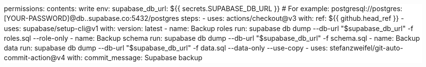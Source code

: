    permissions:
     contents: write
   env:
     supabase_db_url: ${{ secrets.SUPABASE_DB_URL }}   # For example: postgresql://postgres:[YOUR-PASSWORD]@db.<ref>.supabase.co:5432/postgres
   steps:
     - uses: actions/checkout@v3
       with:
         ref: ${{ github.head_ref }}
     - uses: supabase/setup-cli@v1
       with:
         version: latest
     - name: Backup roles
       run: supabase db dump --db-url "$supabase_db_url" -f roles.sql --role-only
     - name: Backup schema
       run: supabase db dump --db-url "$supabase_db_url" -f schema.sql
     - name: Backup data
       run: supabase db dump --db-url "$supabase_db_url" -f data.sql --data-only --use-copy
     - uses: stefanzweifel/git-auto-commit-action@v4
       with:
         commit_message: Supabase backup

